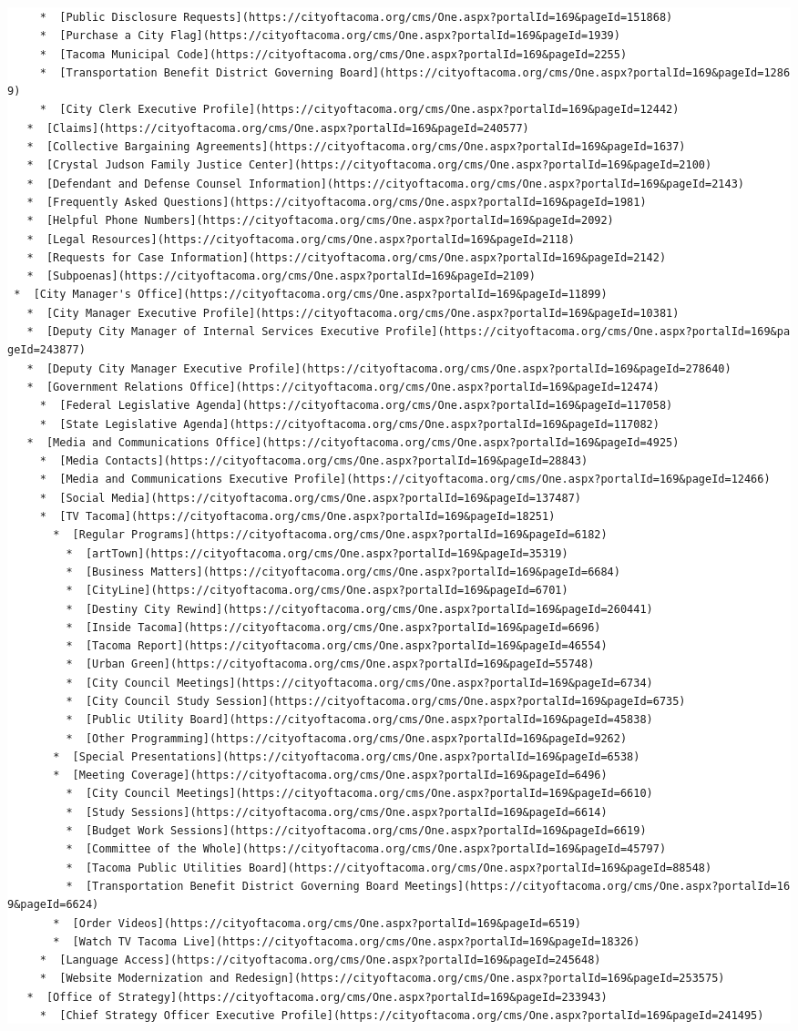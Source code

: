          *  [Public Disclosure Requests](https://cityoftacoma.org/cms/One.aspx?portalId=169&pageId=151868) 
         *  [Purchase a City Flag](https://cityoftacoma.org/cms/One.aspx?portalId=169&pageId=1939) 
         *  [Tacoma Municipal Code](https://cityoftacoma.org/cms/One.aspx?portalId=169&pageId=2255) 
         *  [Transportation Benefit District Governing Board](https://cityoftacoma.org/cms/One.aspx?portalId=169&pageId=12869) 
         *  [City Clerk Executive Profile](https://cityoftacoma.org/cms/One.aspx?portalId=169&pageId=12442)  
       *  [Claims](https://cityoftacoma.org/cms/One.aspx?portalId=169&pageId=240577) 
       *  [Collective Bargaining Agreements](https://cityoftacoma.org/cms/One.aspx?portalId=169&pageId=1637) 
       *  [Crystal Judson Family Justice Center](https://cityoftacoma.org/cms/One.aspx?portalId=169&pageId=2100) 
       *  [Defendant and Defense Counsel Information](https://cityoftacoma.org/cms/One.aspx?portalId=169&pageId=2143) 
       *  [Frequently Asked Questions](https://cityoftacoma.org/cms/One.aspx?portalId=169&pageId=1981) 
       *  [Helpful Phone Numbers](https://cityoftacoma.org/cms/One.aspx?portalId=169&pageId=2092) 
       *  [Legal Resources](https://cityoftacoma.org/cms/One.aspx?portalId=169&pageId=2118) 
       *  [Requests for Case Information](https://cityoftacoma.org/cms/One.aspx?portalId=169&pageId=2142) 
       *  [Subpoenas](https://cityoftacoma.org/cms/One.aspx?portalId=169&pageId=2109)  
     *  [City Manager's Office](https://cityoftacoma.org/cms/One.aspx?portalId=169&pageId=11899)  
       *  [City Manager Executive Profile](https://cityoftacoma.org/cms/One.aspx?portalId=169&pageId=10381) 
       *  [Deputy City Manager of Internal Services Executive Profile](https://cityoftacoma.org/cms/One.aspx?portalId=169&pageId=243877) 
       *  [Deputy City Manager Executive Profile](https://cityoftacoma.org/cms/One.aspx?portalId=169&pageId=278640) 
       *  [Government Relations Office](https://cityoftacoma.org/cms/One.aspx?portalId=169&pageId=12474)  
         *  [Federal Legislative Agenda](https://cityoftacoma.org/cms/One.aspx?portalId=169&pageId=117058) 
         *  [State Legislative Agenda](https://cityoftacoma.org/cms/One.aspx?portalId=169&pageId=117082)  
       *  [Media and Communications Office](https://cityoftacoma.org/cms/One.aspx?portalId=169&pageId=4925)  
         *  [Media Contacts](https://cityoftacoma.org/cms/One.aspx?portalId=169&pageId=28843) 
         *  [Media and Communications Executive Profile](https://cityoftacoma.org/cms/One.aspx?portalId=169&pageId=12466) 
         *  [Social Media](https://cityoftacoma.org/cms/One.aspx?portalId=169&pageId=137487) 
         *  [TV Tacoma](https://cityoftacoma.org/cms/One.aspx?portalId=169&pageId=18251)  
           *  [Regular Programs](https://cityoftacoma.org/cms/One.aspx?portalId=169&pageId=6182)  
             *  [artTown](https://cityoftacoma.org/cms/One.aspx?portalId=169&pageId=35319) 
             *  [Business Matters](https://cityoftacoma.org/cms/One.aspx?portalId=169&pageId=6684) 
             *  [CityLine](https://cityoftacoma.org/cms/One.aspx?portalId=169&pageId=6701) 
             *  [Destiny City Rewind](https://cityoftacoma.org/cms/One.aspx?portalId=169&pageId=260441) 
             *  [Inside Tacoma](https://cityoftacoma.org/cms/One.aspx?portalId=169&pageId=6696) 
             *  [Tacoma Report](https://cityoftacoma.org/cms/One.aspx?portalId=169&pageId=46554) 
             *  [Urban Green](https://cityoftacoma.org/cms/One.aspx?portalId=169&pageId=55748) 
             *  [City Council Meetings](https://cityoftacoma.org/cms/One.aspx?portalId=169&pageId=6734) 
             *  [City Council Study Session](https://cityoftacoma.org/cms/One.aspx?portalId=169&pageId=6735) 
             *  [Public Utility Board](https://cityoftacoma.org/cms/One.aspx?portalId=169&pageId=45838) 
             *  [Other Programming](https://cityoftacoma.org/cms/One.aspx?portalId=169&pageId=9262)  
           *  [Special Presentations](https://cityoftacoma.org/cms/One.aspx?portalId=169&pageId=6538) 
           *  [Meeting Coverage](https://cityoftacoma.org/cms/One.aspx?portalId=169&pageId=6496)  
             *  [City Council Meetings](https://cityoftacoma.org/cms/One.aspx?portalId=169&pageId=6610) 
             *  [Study Sessions](https://cityoftacoma.org/cms/One.aspx?portalId=169&pageId=6614) 
             *  [Budget Work Sessions](https://cityoftacoma.org/cms/One.aspx?portalId=169&pageId=6619) 
             *  [Committee of the Whole](https://cityoftacoma.org/cms/One.aspx?portalId=169&pageId=45797) 
             *  [Tacoma Public Utilities Board](https://cityoftacoma.org/cms/One.aspx?portalId=169&pageId=88548) 
             *  [Transportation Benefit District Governing Board Meetings](https://cityoftacoma.org/cms/One.aspx?portalId=169&pageId=6624)  
           *  [Order Videos](https://cityoftacoma.org/cms/One.aspx?portalId=169&pageId=6519) 
           *  [Watch TV Tacoma Live](https://cityoftacoma.org/cms/One.aspx?portalId=169&pageId=18326)  
         *  [Language Access](https://cityoftacoma.org/cms/One.aspx?portalId=169&pageId=245648) 
         *  [Website Modernization and Redesign](https://cityoftacoma.org/cms/One.aspx?portalId=169&pageId=253575)  
       *  [Office of Strategy](https://cityoftacoma.org/cms/One.aspx?portalId=169&pageId=233943)  
         *  [Chief Strategy Officer Executive Profile](https://cityoftacoma.org/cms/One.aspx?portalId=169&pageId=241495)  